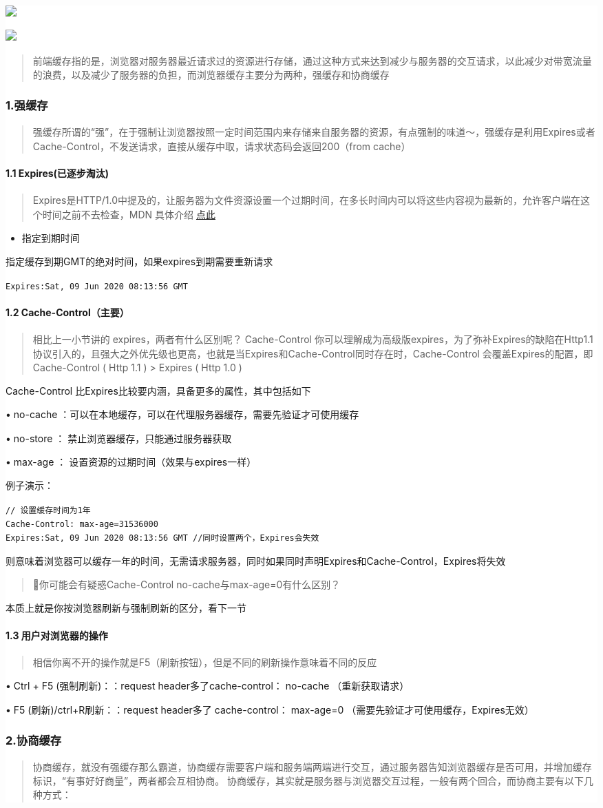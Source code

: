 ![](https://user-gold-cdn.xitu.io/2020/3/28/1711ff748ebbc4d7?w=900&h=383&f=png&s=21030)

![](https://user-gold-cdn.xitu.io/2020/3/28/1711febeb4dd493c?w=1582&h=872&f=png&s=95356)

> 前端缓存指的是，浏览器对服务器最近请求过的资源进行存储，通过这种方式来达到减少与服务器的交互请求，以此减少对带宽流量的浪费，以及减少了服务器的负担，而浏览器缓存主要分为两种，强缓存和协商缓存

### 1.强缓存
> 强缓存所谓的“强”，在于强制让浏览器按照一定时间范围内来存储来自服务器的资源，有点强制的味道～，强缓存是利用Expires或者Cache-Control，不发送请求，直接从缓存中取，请求状态码会返回200（from cache）

#### 1.1 Expires(已逐步淘汰)
> Expires是HTTP/1.0中提及的，让服务器为文件资源设置一个过期时间，在多长时间内可以将这些内容视为最新的，允许客户端在这个时间之前不去检查，MDN 具体介绍 [点此](https://developer.mozilla.org/zh-CN/docs/Web/HTTP/Headers/Expires)

- 指定到期时间

指定缓存到期GMT的绝对时间，如果expires到期需要重新请求

```
Expires:Sat, 09 Jun 2020 08:13:56 GMT
```
#### 1.2 Cache-Control（主要）
> 相比上一小节讲的 expires，两者有什么区别呢？ Cache-Control 你可以理解成为高级版expires，为了弥补Expires的缺陷在Http1.1协议引入的，且强大之外优先级也更高，也就是当Expires和Cache-Control同时存在时，Cache-Control 会覆盖Expires的配置，即Cache-Control ( Http 1.1 ) > Expires ( Http 1.0 )

Cache-Control 比Expires比较要内涵，具备更多的属性，其中包括如下

• no-cache ：可以在本地缓存，可以在代理服务器缓存，需要先验证才可使用缓存

• no-store ： 禁止浏览器缓存，只能通过服务器获取

• max-age ： 设置资源的过期时间（效果与expires一样）

例子演示：
```
// 设置缓存时间为1年
Cache-Control: max-age=31536000
Expires:Sat, 09 Jun 2020 08:13:56 GMT //同时设置两个，Expires会失效
```

则意味着浏览器可以缓存一年的时间，无需请求服务器，同时如果同时声明Expires和Cache-Control，Expires将失效

> 🤔️你可能会有疑惑Cache-Control no-cache与max-age=0有什么区别？

本质上就是你按浏览器刷新与强制刷新的区分，看下一节

#### 1.3 用户对浏览器的操作

> 相信你离不开的操作就是F5（刷新按钮），但是不同的刷新操作意味着不同的反应

• Ctrl + F5 (强制刷新)：：request header多了cache-control： no-cache （重新获取请求）

• F5 (刷新)/ctrl+R刷新：：request header多了 cache-control： max-age=0 （需要先验证才可使用缓存，Expires无效）

### 2.协商缓存
> 协商缓存，就没有强缓存那么霸道，协商缓存需要客户端和服务端两端进行交互，通过服务器告知浏览器缓存是否可用，并增加缓存标识，“有事好好商量”，两者都会互相协商。
> 协商缓存，其实就是服务器与浏览器交互过程，一般有两个回合，而协商主要有以下几种方式：
